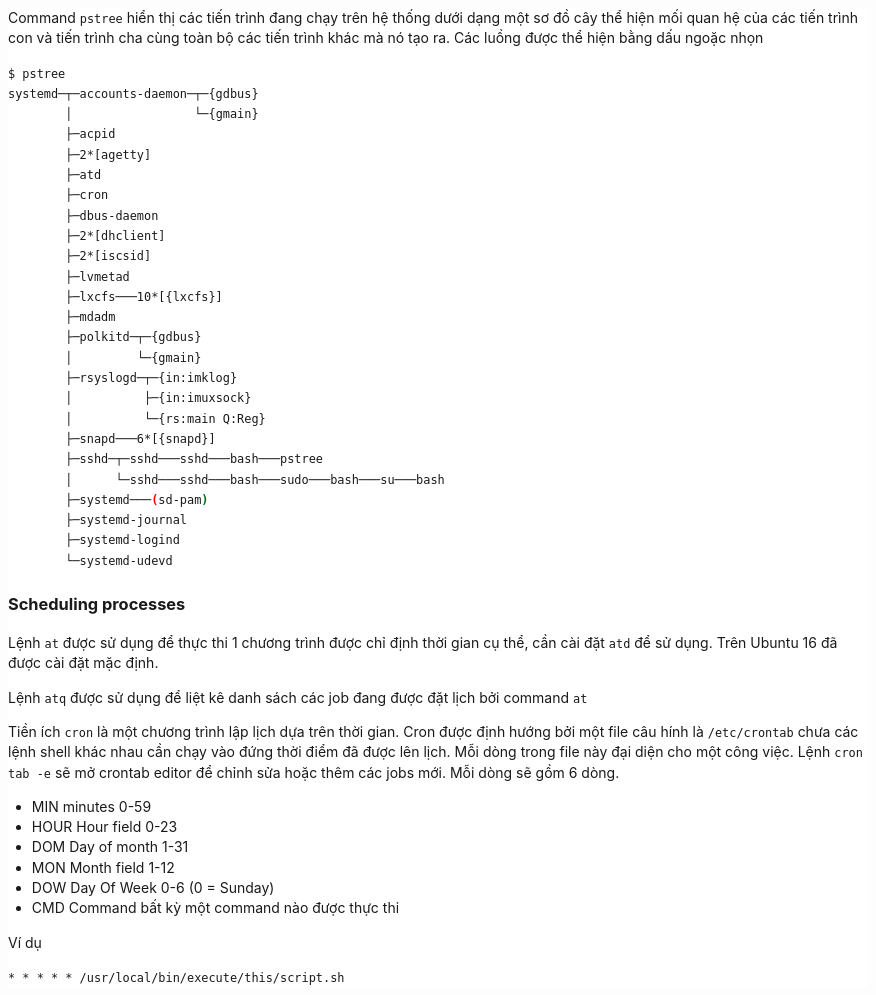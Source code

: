 Command `pstree` hiển thị các tiến trình đang chạy trên hệ thống dưới dạng một sơ đồ cây thể hiện mối quan hệ của các tiến trình con và tiến trình cha cùng toàn bộ các tiến trình khác mà nó tạo ra. Các luồng được thể hiện bằng dấu ngoặc nhọn

```sh
$ pstree
systemd─┬─accounts-daemon─┬─{gdbus}
        │                 └─{gmain}
        ├─acpid
        ├─2*[agetty]
        ├─atd
        ├─cron
        ├─dbus-daemon
        ├─2*[dhclient]
        ├─2*[iscsid]
        ├─lvmetad
        ├─lxcfs───10*[{lxcfs}]
        ├─mdadm
        ├─polkitd─┬─{gdbus}
        │         └─{gmain}
        ├─rsyslogd─┬─{in:imklog}
        │          ├─{in:imuxsock}
        │          └─{rs:main Q:Reg}
        ├─snapd───6*[{snapd}]
        ├─sshd─┬─sshd───sshd───bash───pstree
        │      └─sshd───sshd───bash───sudo───bash───su───bash
        ├─systemd───(sd-pam)
        ├─systemd-journal
        ├─systemd-logind
        └─systemd-udevd
```

### Scheduling processes

Lệnh `at` được sử dụng để thực thi 1 chương trình được chỉ định thời gian cụ thể, cần cài đặt `atd` để sử dụng. Trên Ubuntu 16 đã được cài đặt mặc định.

Lệnh `atq`  được sử dụng để liệt kê danh sách các job đang được đặt lịch bởi command `at`

Tiền ích `cron` là một chương trình lập lịch dựa trên thời gian. Cron được định hướng bởi một file câu hính là `/etc/crontab` chưa các lệnh shell khác nhau cần chạy vào đứng thời điểm đã được lên lịch. Mỗi dòng trong file này đại diện cho một công việc. Lệnh `crontab -e` sẽ mở crontab editor để chỉnh sửa hoặc thêm các jobs mới. Mỗi dòng sẽ gồm 6 dòng.

* MIN minutes 0-59
* HOUR Hour field 0-23
* DOM Day of month 1-31
* MON	Month field	1-12
* DOW	Day Of Week	0-6 (0 = Sunday)
* CMD	Command	bất kỳ một command nào được thực thi

Ví dụ 

	* * * * * /usr/local/bin/execute/this/script.sh
